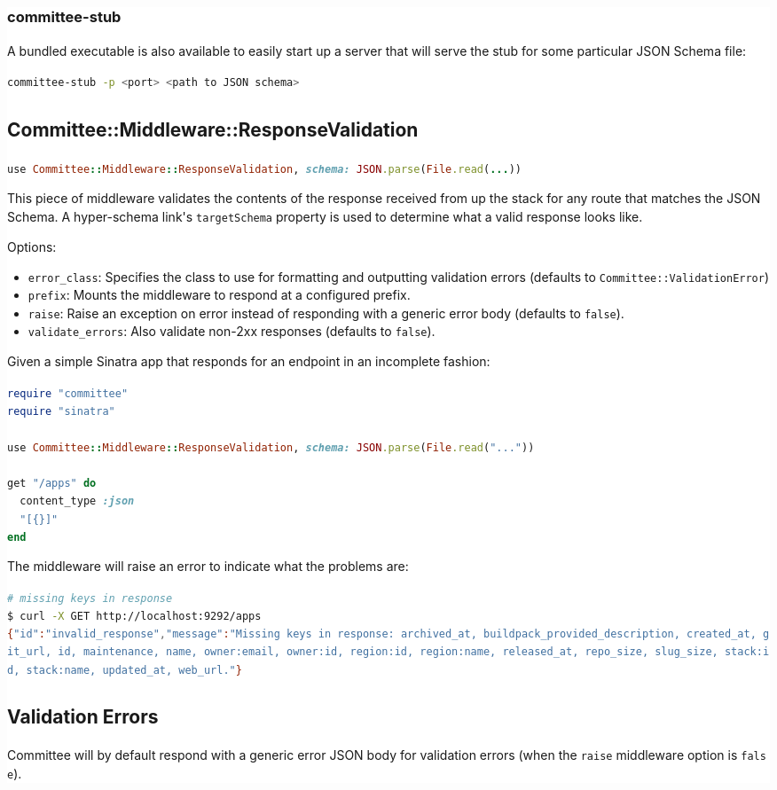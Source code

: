 ### committee-stub

A bundled executable is also available to easily start up a server that will serve the stub for some particular JSON Schema file:

``` bash
committee-stub -p <port> <path to JSON schema>
```

## Committee::Middleware::ResponseValidation

``` ruby
use Committee::Middleware::ResponseValidation, schema: JSON.parse(File.read(...))
```

This piece of middleware validates the contents of the response received from up the stack for any route that matches the JSON Schema. A hyper-schema link's `targetSchema` property is used to determine what a valid response looks like.

Options:

* `error_class`: Specifies the class to use for formatting and outputting validation errors (defaults to `Committee::ValidationError`)
* `prefix`: Mounts the middleware to respond at a configured prefix.
* `raise`: Raise an exception on error instead of responding with a generic error body (defaults to `false`).
* `validate_errors`: Also validate non-2xx responses (defaults to `false`).

Given a simple Sinatra app that responds for an endpoint in an incomplete fashion:

``` ruby
require "committee"
require "sinatra"

use Committee::Middleware::ResponseValidation, schema: JSON.parse(File.read("..."))

get "/apps" do
  content_type :json
  "[{}]"
end
```

The middleware will raise an error to indicate what the problems are:

``` bash
# missing keys in response
$ curl -X GET http://localhost:9292/apps
{"id":"invalid_response","message":"Missing keys in response: archived_at, buildpack_provided_description, created_at, git_url, id, maintenance, name, owner:email, owner:id, region:id, region:name, released_at, repo_size, slug_size, stack:id, stack:name, updated_at, web_url."}
```

## Validation Errors

Committee will by default respond with a generic error JSON body for validation errors (when the `raise` middleware option is `false`).
